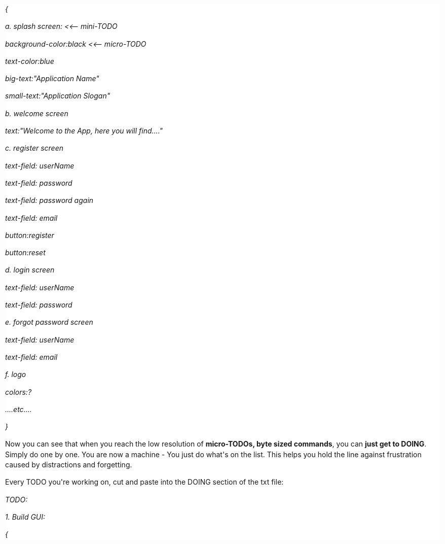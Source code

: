 _{_

_a. splash screen: <<-- mini-TODO_

_background-color:black <<-- micro-TODO_

_text-color:blue_

_big-text:"Application Name"_

_small-text:"Application Slogan"_

_b. welcome screen_

_text:"Welcome to the App, here you will find...."_

_c. register screen_

_text-field: userName_

_text-field: password_

_text-field: password again_

_text-field: email_

_button:register_

_button:reset_

_d. login screen_

_text-field: userName_

_text-field: password_

_e. forgot password screen_

_text-field: userName_

_text-field: email_

_f. logo_

_colors:?_

_....etc...._

_}_

  

Now you can see that when you reach the low resolution of **micro-TODOs, byte sized commands**, you can **just get to DOING**. Simply do one by one. You are now a machine - You just do what's on the list. This helps you hold the line against frustration caused by distractions and forgetting.

  

Every TODO you're working on, cut and paste into the DOING section of the txt file:

_TODO:_

_1\. Build GUI:_

_{_
